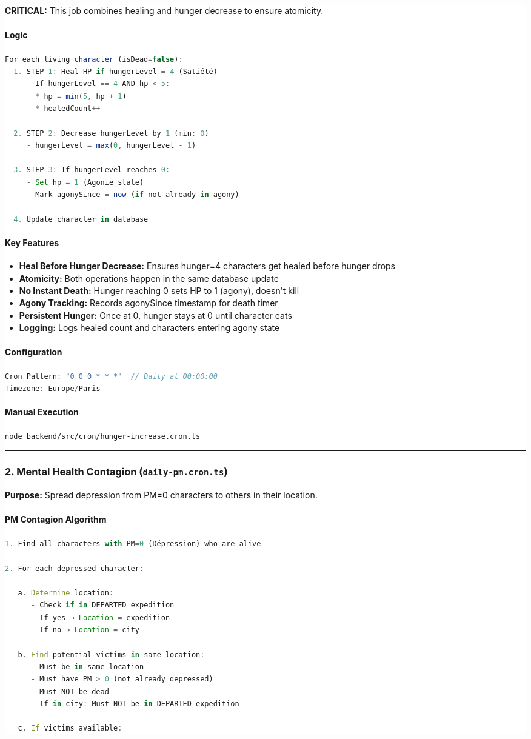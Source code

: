 **CRITICAL:** This job combines healing and hunger decrease to ensure atomicity.

#### Logic

```typescript
For each living character (isDead=false):
  1. STEP 1: Heal HP if hungerLevel = 4 (Satiété)
     - If hungerLevel == 4 AND hp < 5:
       * hp = min(5, hp + 1)
       * healedCount++

  2. STEP 2: Decrease hungerLevel by 1 (min: 0)
     - hungerLevel = max(0, hungerLevel - 1)

  3. STEP 3: If hungerLevel reaches 0:
     - Set hp = 1 (Agonie state)
     - Mark agonySince = now (if not already in agony)

  4. Update character in database
```

#### Key Features

- **Heal Before Hunger Decrease:** Ensures hunger=4 characters get healed before hunger drops
- **Atomicity:** Both operations happen in the same database update
- **No Instant Death:** Hunger reaching 0 sets HP to 1 (agony), doesn't kill
- **Agony Tracking:** Records agonySince timestamp for death timer
- **Persistent Hunger:** Once at 0, hunger stays at 0 until character eats
- **Logging:** Logs healed count and characters entering agony state

#### Configuration

```typescript
Cron Pattern: "0 0 0 * * *"  // Daily at 00:00:00
Timezone: Europe/Paris
```

#### Manual Execution

```bash
node backend/src/cron/hunger-increase.cron.ts
```

---

### 2. Mental Health Contagion (`daily-pm.cron.ts`)

**Purpose:** Spread depression from PM=0 characters to others in their location.

#### PM Contagion Algorithm

```typescript
1. Find all characters with PM=0 (Dépression) who are alive

2. For each depressed character:

   a. Determine location:
      - Check if in DEPARTED expedition
      - If yes → Location = expedition
      - If no → Location = city

   b. Find potential victims in same location:
      - Must be in same location
      - Must have PM > 0 (not already depressed)
      - Must NOT be dead
      - If in city: Must NOT be in DEPARTED expedition

   c. If victims available:
```